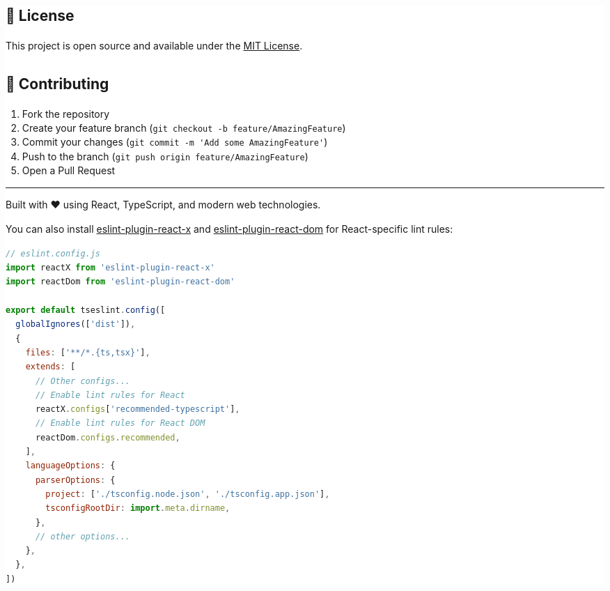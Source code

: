 ## 📄 License

This project is open source and available under the [MIT License](LICENSE).

## 🤝 Contributing

1. Fork the repository
2. Create your feature branch (`git checkout -b feature/AmazingFeature`)
3. Commit your changes (`git commit -m 'Add some AmazingFeature'`)
4. Push to the branch (`git push origin feature/AmazingFeature`)
5. Open a Pull Request

---

Built with ❤️ using React, TypeScript, and modern web technologies.

You can also install [eslint-plugin-react-x](https://github.com/Rel1cx/eslint-react/tree/main/packages/plugins/eslint-plugin-react-x) and [eslint-plugin-react-dom](https://github.com/Rel1cx/eslint-react/tree/main/packages/plugins/eslint-plugin-react-dom) for React-specific lint rules:

```js
// eslint.config.js
import reactX from 'eslint-plugin-react-x'
import reactDom from 'eslint-plugin-react-dom'

export default tseslint.config([
  globalIgnores(['dist']),
  {
    files: ['**/*.{ts,tsx}'],
    extends: [
      // Other configs...
      // Enable lint rules for React
      reactX.configs['recommended-typescript'],
      // Enable lint rules for React DOM
      reactDom.configs.recommended,
    ],
    languageOptions: {
      parserOptions: {
        project: ['./tsconfig.node.json', './tsconfig.app.json'],
        tsconfigRootDir: import.meta.dirname,
      },
      // other options...
    },
  },
])
```
